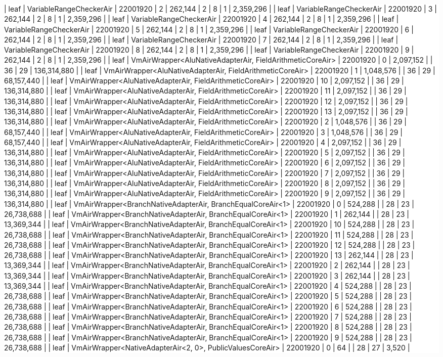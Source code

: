 | leaf | VariableRangeCheckerAir | 22001920 | 2 | 262,144 | 2 | 8 | 1 | 2,359,296 | 
| leaf | VariableRangeCheckerAir | 22001920 | 3 | 262,144 | 2 | 8 | 1 | 2,359,296 | 
| leaf | VariableRangeCheckerAir | 22001920 | 4 | 262,144 | 2 | 8 | 1 | 2,359,296 | 
| leaf | VariableRangeCheckerAir | 22001920 | 5 | 262,144 | 2 | 8 | 1 | 2,359,296 | 
| leaf | VariableRangeCheckerAir | 22001920 | 6 | 262,144 | 2 | 8 | 1 | 2,359,296 | 
| leaf | VariableRangeCheckerAir | 22001920 | 7 | 262,144 | 2 | 8 | 1 | 2,359,296 | 
| leaf | VariableRangeCheckerAir | 22001920 | 8 | 262,144 | 2 | 8 | 1 | 2,359,296 | 
| leaf | VariableRangeCheckerAir | 22001920 | 9 | 262,144 | 2 | 8 | 1 | 2,359,296 | 
| leaf | VmAirWrapper<AluNativeAdapterAir, FieldArithmeticCoreAir> | 22001920 | 0 | 2,097,152 |  | 36 | 29 | 136,314,880 | 
| leaf | VmAirWrapper<AluNativeAdapterAir, FieldArithmeticCoreAir> | 22001920 | 1 | 1,048,576 |  | 36 | 29 | 68,157,440 | 
| leaf | VmAirWrapper<AluNativeAdapterAir, FieldArithmeticCoreAir> | 22001920 | 10 | 2,097,152 |  | 36 | 29 | 136,314,880 | 
| leaf | VmAirWrapper<AluNativeAdapterAir, FieldArithmeticCoreAir> | 22001920 | 11 | 2,097,152 |  | 36 | 29 | 136,314,880 | 
| leaf | VmAirWrapper<AluNativeAdapterAir, FieldArithmeticCoreAir> | 22001920 | 12 | 2,097,152 |  | 36 | 29 | 136,314,880 | 
| leaf | VmAirWrapper<AluNativeAdapterAir, FieldArithmeticCoreAir> | 22001920 | 13 | 2,097,152 |  | 36 | 29 | 136,314,880 | 
| leaf | VmAirWrapper<AluNativeAdapterAir, FieldArithmeticCoreAir> | 22001920 | 2 | 1,048,576 |  | 36 | 29 | 68,157,440 | 
| leaf | VmAirWrapper<AluNativeAdapterAir, FieldArithmeticCoreAir> | 22001920 | 3 | 1,048,576 |  | 36 | 29 | 68,157,440 | 
| leaf | VmAirWrapper<AluNativeAdapterAir, FieldArithmeticCoreAir> | 22001920 | 4 | 2,097,152 |  | 36 | 29 | 136,314,880 | 
| leaf | VmAirWrapper<AluNativeAdapterAir, FieldArithmeticCoreAir> | 22001920 | 5 | 2,097,152 |  | 36 | 29 | 136,314,880 | 
| leaf | VmAirWrapper<AluNativeAdapterAir, FieldArithmeticCoreAir> | 22001920 | 6 | 2,097,152 |  | 36 | 29 | 136,314,880 | 
| leaf | VmAirWrapper<AluNativeAdapterAir, FieldArithmeticCoreAir> | 22001920 | 7 | 2,097,152 |  | 36 | 29 | 136,314,880 | 
| leaf | VmAirWrapper<AluNativeAdapterAir, FieldArithmeticCoreAir> | 22001920 | 8 | 2,097,152 |  | 36 | 29 | 136,314,880 | 
| leaf | VmAirWrapper<AluNativeAdapterAir, FieldArithmeticCoreAir> | 22001920 | 9 | 2,097,152 |  | 36 | 29 | 136,314,880 | 
| leaf | VmAirWrapper<BranchNativeAdapterAir, BranchEqualCoreAir<1> | 22001920 | 0 | 524,288 |  | 28 | 23 | 26,738,688 | 
| leaf | VmAirWrapper<BranchNativeAdapterAir, BranchEqualCoreAir<1> | 22001920 | 1 | 262,144 |  | 28 | 23 | 13,369,344 | 
| leaf | VmAirWrapper<BranchNativeAdapterAir, BranchEqualCoreAir<1> | 22001920 | 10 | 524,288 |  | 28 | 23 | 26,738,688 | 
| leaf | VmAirWrapper<BranchNativeAdapterAir, BranchEqualCoreAir<1> | 22001920 | 11 | 524,288 |  | 28 | 23 | 26,738,688 | 
| leaf | VmAirWrapper<BranchNativeAdapterAir, BranchEqualCoreAir<1> | 22001920 | 12 | 524,288 |  | 28 | 23 | 26,738,688 | 
| leaf | VmAirWrapper<BranchNativeAdapterAir, BranchEqualCoreAir<1> | 22001920 | 13 | 262,144 |  | 28 | 23 | 13,369,344 | 
| leaf | VmAirWrapper<BranchNativeAdapterAir, BranchEqualCoreAir<1> | 22001920 | 2 | 262,144 |  | 28 | 23 | 13,369,344 | 
| leaf | VmAirWrapper<BranchNativeAdapterAir, BranchEqualCoreAir<1> | 22001920 | 3 | 262,144 |  | 28 | 23 | 13,369,344 | 
| leaf | VmAirWrapper<BranchNativeAdapterAir, BranchEqualCoreAir<1> | 22001920 | 4 | 524,288 |  | 28 | 23 | 26,738,688 | 
| leaf | VmAirWrapper<BranchNativeAdapterAir, BranchEqualCoreAir<1> | 22001920 | 5 | 524,288 |  | 28 | 23 | 26,738,688 | 
| leaf | VmAirWrapper<BranchNativeAdapterAir, BranchEqualCoreAir<1> | 22001920 | 6 | 524,288 |  | 28 | 23 | 26,738,688 | 
| leaf | VmAirWrapper<BranchNativeAdapterAir, BranchEqualCoreAir<1> | 22001920 | 7 | 524,288 |  | 28 | 23 | 26,738,688 | 
| leaf | VmAirWrapper<BranchNativeAdapterAir, BranchEqualCoreAir<1> | 22001920 | 8 | 524,288 |  | 28 | 23 | 26,738,688 | 
| leaf | VmAirWrapper<BranchNativeAdapterAir, BranchEqualCoreAir<1> | 22001920 | 9 | 524,288 |  | 28 | 23 | 26,738,688 | 
| leaf | VmAirWrapper<NativeAdapterAir<2, 0>, PublicValuesCoreAir> | 22001920 | 0 | 64 |  | 28 | 27 | 3,520 | 